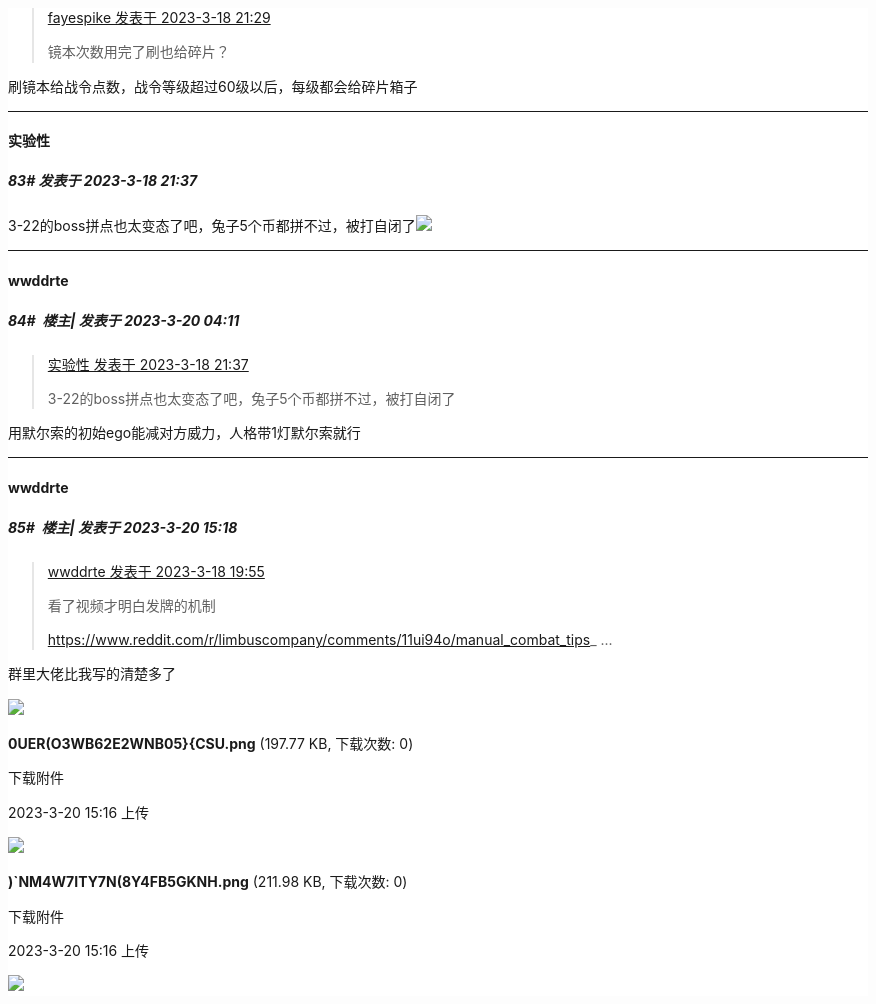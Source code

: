 <blockquote><a href="httphttps://bbs.saraba1st.com/2b/forum.php?mod=redirect&amp;goto=findpost&amp;pid=60137153&amp;ptid=2120922" target="_blank">fayespike 发表于 2023-3-18 21:29</a>

镜本次数用完了刷也给碎片？</blockquote>
刷镜本给战令点数，战令等级超过60级以后，每级都会给碎片箱子

*****

####  实验性  
##### 83#       发表于 2023-3-18 21:37

3-22的boss拼点也太变态了吧，兔子5个币都拼不过，被打自闭了<img src="https://static.saraba1st.com/image/smiley/face2017/212.png" referrerpolicy="no-referrer">


*****

####  wwddrte  
##### 84#         楼主| 发表于 2023-3-20 04:11

<blockquote><a href="httphttps://bbs.saraba1st.com/2b/forum.php?mod=redirect&amp;goto=findpost&amp;pid=60137244&amp;ptid=2120922" target="_blank">实验性 发表于 2023-3-18 21:37</a>

3-22的boss拼点也太变态了吧，兔子5个币都拼不过，被打自闭了</blockquote>
用默尔索的初始ego能减对方威力，人格带1灯默尔索就行


*****

####  wwddrte  
##### 85#         楼主| 发表于 2023-3-20 15:18

<blockquote><a href="httphttps://bbs.saraba1st.com/2b/forum.php?mod=redirect&amp;goto=findpost&amp;pid=60135934&amp;ptid=2120922" target="_blank">wwddrte 发表于 2023-3-18 19:55</a>

看了视频才明白发牌的机制

https://www.reddit.com/r/limbuscompany/comments/11ui94o/manual_combat_tips_ ...</blockquote>
群里大佬比我写的清楚多了

<img src="https://img.saraba1st.com/forum/202303/20/151645h1pm8w9by8bx1ibx.png" referrerpolicy="no-referrer">

<strong>0UER(O3WB62E2WNB05}{CSU.png</strong> (197.77 KB, 下载次数: 0)

下载附件

2023-3-20 15:16 上传

<img src="https://img.saraba1st.com/forum/202303/20/151644gxdz6yxzzdy669dk.png" referrerpolicy="no-referrer">

<strong>)`NM4W7ITY7N(8Y4FB5GKNH.png</strong> (211.98 KB, 下载次数: 0)

下载附件

2023-3-20 15:16 上传

<img src="https://img.saraba1st.com/forum/202303/20/151648cy77p7ma72257qa2.png" referrerpolicy="no-referrer">

